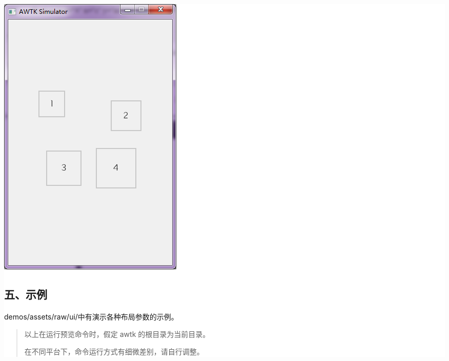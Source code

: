 ![高级用法二](images/layout_adv2.png)

## 五、示例

demos/assets/raw/ui/中有演示各种布局参数的示例。

> 以上在运行预览命令时，假定 awtk 的根目录为当前目录。
> 
> 在不同平台下，命令运行方式有细微差别，请自行调整。
> 